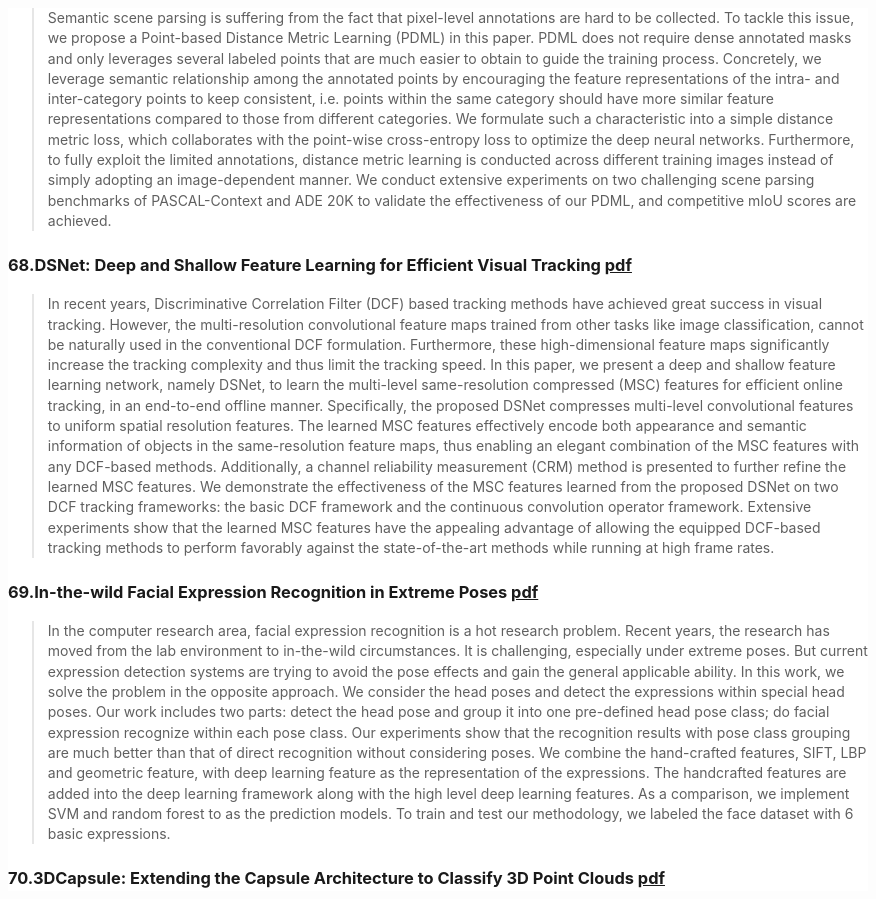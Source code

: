 >  Semantic scene parsing is suffering from the fact that pixel-level annotations are hard to be collected. To tackle this issue, we propose a Point-based Distance Metric Learning (PDML) in this paper. PDML does not require dense annotated masks and only leverages several labeled points that are much easier to obtain to guide the training process. Concretely, we leverage semantic relationship among the annotated points by encouraging the feature representations of the intra- and inter-category points to keep consistent, i.e. points within the same category should have more similar feature representations compared to those from different categories. We formulate such a characteristic into a simple distance metric loss, which collaborates with the point-wise cross-entropy loss to optimize the deep neural networks. Furthermore, to fully exploit the limited annotations, distance metric learning is conducted across different training images instead of simply adopting an image-dependent manner. We conduct extensive experiments on two challenging scene parsing benchmarks of PASCAL-Context and ADE 20K to validate the effectiveness of our PDML, and competitive mIoU scores are achieved. 
### 68.DSNet: Deep and Shallow Feature Learning for Efficient Visual Tracking  [ pdf ](https://arxiv.org/pdf/1811.02208.pdf)
>  In recent years, Discriminative Correlation Filter (DCF) based tracking methods have achieved great success in visual tracking. However, the multi-resolution convolutional feature maps trained from other tasks like image classification, cannot be naturally used in the conventional DCF formulation. Furthermore, these high-dimensional feature maps significantly increase the tracking complexity and thus limit the tracking speed. In this paper, we present a deep and shallow feature learning network, namely DSNet, to learn the multi-level same-resolution compressed (MSC) features for efficient online tracking, in an end-to-end offline manner. Specifically, the proposed DSNet compresses multi-level convolutional features to uniform spatial resolution features. The learned MSC features effectively encode both appearance and semantic information of objects in the same-resolution feature maps, thus enabling an elegant combination of the MSC features with any DCF-based methods. Additionally, a channel reliability measurement (CRM) method is presented to further refine the learned MSC features. We demonstrate the effectiveness of the MSC features learned from the proposed DSNet on two DCF tracking frameworks: the basic DCF framework and the continuous convolution operator framework. Extensive experiments show that the learned MSC features have the appealing advantage of allowing the equipped DCF-based tracking methods to perform favorably against the state-of-the-art methods while running at high frame rates. 
### 69.In-the-wild Facial Expression Recognition in Extreme Poses  [ pdf ](https://arxiv.org/pdf/1811.02194.pdf)
>  In the computer research area, facial expression recognition is a hot research problem. Recent years, the research has moved from the lab environment to in-the-wild circumstances. It is challenging, especially under extreme poses. But current expression detection systems are trying to avoid the pose effects and gain the general applicable ability. In this work, we solve the problem in the opposite approach. We consider the head poses and detect the expressions within special head poses. Our work includes two parts: detect the head pose and group it into one pre-defined head pose class; do facial expression recognize within each pose class. Our experiments show that the recognition results with pose class grouping are much better than that of direct recognition without considering poses. We combine the hand-crafted features, SIFT, LBP and geometric feature, with deep learning feature as the representation of the expressions. The handcrafted features are added into the deep learning framework along with the high level deep learning features. As a comparison, we implement SVM and random forest to as the prediction models. To train and test our methodology, we labeled the face dataset with 6 basic expressions. 
### 70.3DCapsule: Extending the Capsule Architecture to Classify 3D Point Clouds  [ pdf ](https://arxiv.org/pdf/1811.02191.pdf)
